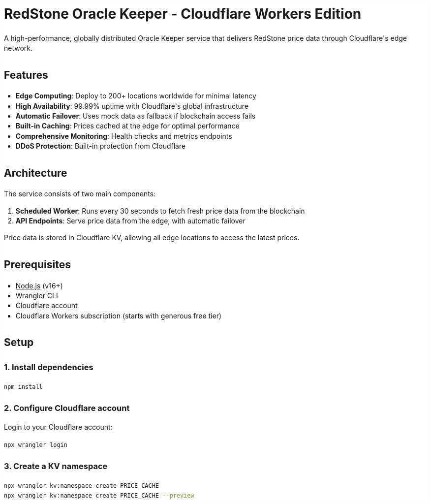 # RedStone Oracle Keeper - Cloudflare Workers Edition

A high-performance, globally distributed Oracle Keeper service that delivers RedStone price data through Cloudflare's edge network.

## Features

- **Edge Computing**: Deploy to 200+ locations worldwide for minimal latency
- **High Availability**: 99.99% uptime with Cloudflare's global infrastructure
- **Automatic Failover**: Uses mock data as fallback if blockchain access fails
- **Built-in Caching**: Prices cached at the edge for optimal performance
- **Comprehensive Monitoring**: Health checks and metrics endpoints
- **DDoS Protection**: Built-in protection from Cloudflare

## Architecture

The service consists of two main components:

1. **Scheduled Worker**: Runs every 30 seconds to fetch fresh price data from the blockchain
2. **API Endpoints**: Serve price data from the edge, with automatic failover

Price data is stored in Cloudflare KV, allowing all edge locations to access the latest prices.

## Prerequisites

- [Node.js](https://nodejs.org/) (v16+)
- [Wrangler CLI](https://developers.cloudflare.com/workers/wrangler/install-and-update/)
- Cloudflare account
- Cloudflare Workers subscription (starts with generous free tier)

## Setup

### 1. Install dependencies

```bash
npm install
```

### 2. Configure Cloudflare account

Login to your Cloudflare account:

```bash
npx wrangler login
```

### 3. Create a KV namespace

```bash
npx wrangler kv:namespace create PRICE_CACHE
npx wrangler kv:namespace create PRICE_CACHE --preview
```
